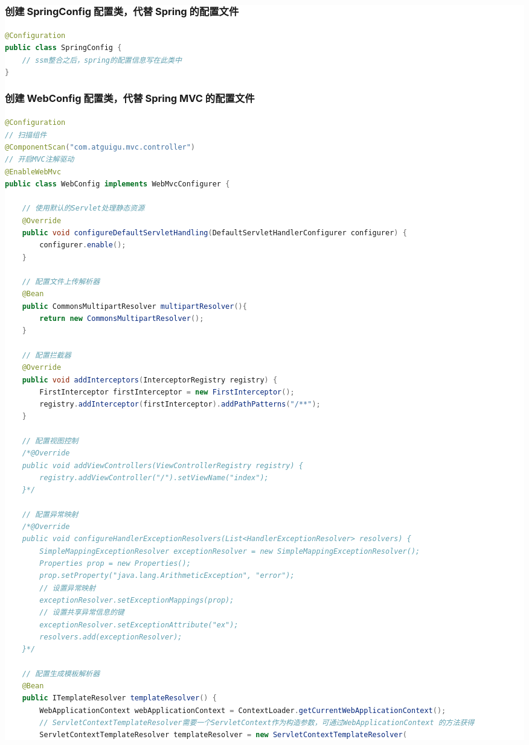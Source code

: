### 创建 SpringConfig 配置类，代替 Spring 的配置文件

```java
@Configuration
public class SpringConfig {
	// ssm整合之后，spring的配置信息写在此类中
}
```

### 创建 WebConfig 配置类，代替 Spring MVC 的配置文件

```java
@Configuration
// 扫描组件
@ComponentScan("com.atguigu.mvc.controller")
// 开启MVC注解驱动
@EnableWebMvc
public class WebConfig implements WebMvcConfigurer {

    // 使用默认的Servlet处理静态资源
    @Override
    public void configureDefaultServletHandling(DefaultServletHandlerConfigurer configurer) {
        configurer.enable();
    }

    // 配置文件上传解析器
    @Bean
    public CommonsMultipartResolver multipartResolver(){
        return new CommonsMultipartResolver();
    }

    // 配置拦截器
    @Override
    public void addInterceptors(InterceptorRegistry registry) {
        FirstInterceptor firstInterceptor = new FirstInterceptor();
        registry.addInterceptor(firstInterceptor).addPathPatterns("/**");
    }
    
    // 配置视图控制
    /*@Override
    public void addViewControllers(ViewControllerRegistry registry) {
        registry.addViewController("/").setViewName("index");
    }*/
    
    // 配置异常映射
    /*@Override
    public void configureHandlerExceptionResolvers(List<HandlerExceptionResolver> resolvers) {
        SimpleMappingExceptionResolver exceptionResolver = new SimpleMappingExceptionResolver();
        Properties prop = new Properties();
        prop.setProperty("java.lang.ArithmeticException", "error");
        // 设置异常映射
        exceptionResolver.setExceptionMappings(prop);
        // 设置共享异常信息的键
        exceptionResolver.setExceptionAttribute("ex");
        resolvers.add(exceptionResolver);
    }*/

    // 配置生成模板解析器
    @Bean
    public ITemplateResolver templateResolver() {
        WebApplicationContext webApplicationContext = ContextLoader.getCurrentWebApplicationContext();
        // ServletContextTemplateResolver需要一个ServletContext作为构造参数，可通过WebApplicationContext 的方法获得
        ServletContextTemplateResolver templateResolver = new ServletContextTemplateResolver(
```